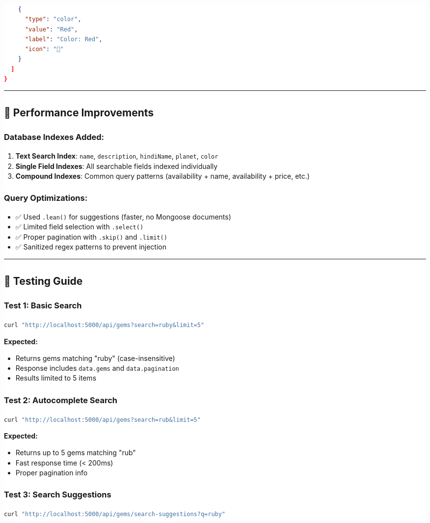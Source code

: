 ```json
    {
      "type": "color",
      "value": "Red",
      "label": "Color: Red",
      "icon": "🎨"
    }
  ]
}
```

---

## 🚀 Performance Improvements

### **Database Indexes Added:**
1. **Text Search Index**: `name`, `description`, `hindiName`, `planet`, `color`
2. **Single Field Indexes**: All searchable fields indexed individually
3. **Compound Indexes**: Common query patterns (availability + name, availability + price, etc.)

### **Query Optimizations:**
- ✅ Used `.lean()` for suggestions (faster, no Mongoose documents)
- ✅ Limited field selection with `.select()`
- ✅ Proper pagination with `.skip()` and `.limit()`
- ✅ Sanitized regex patterns to prevent injection

---

## 🧪 Testing Guide

### **Test 1: Basic Search**
```bash
curl "http://localhost:5000/api/gems?search=ruby&limit=5"
```

**Expected:**
- Returns gems matching "ruby" (case-insensitive)
- Response includes `data.gems` and `data.pagination`
- Results limited to 5 items

### **Test 2: Autocomplete Search**
```bash
curl "http://localhost:5000/api/gems?search=rub&limit=5"
```

**Expected:**
- Returns up to 5 gems matching "rub"
- Fast response time (< 200ms)
- Proper pagination info

### **Test 3: Search Suggestions**
```bash
curl "http://localhost:5000/api/gems/search-suggestions?q=ruby"
```
